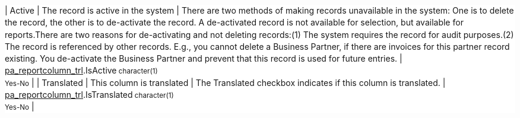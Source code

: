 | Active | The record is active in the system | There are two methods of making records unavailable in the system: One is to delete the record, the other is to de-activate the record. A de-activated record is not available for selection, but available for reports.There are two reasons for de-activating and not deleting records:(1) The system requires the record for audit purposes.(2) The record is referenced by other records. E.g., you cannot delete a Business Partner, if there are invoices for this partner record existing. You de-activate the Business Partner and prevent that this record is used for future entries. | [pa_reportcolumn_trl](https://idempiere-schemaspy.muriloht.com/adempiere/tables/pa_reportcolumn_trl.html).IsActive<small> character(1) <br/> Yes-No</small> | 
| Translated | This column is translated | The Translated checkbox indicates if this column is translated. | [pa_reportcolumn_trl](https://idempiere-schemaspy.muriloht.com/adempiere/tables/pa_reportcolumn_trl.html).IsTranslated<small> character(1) <br/> Yes-No</small> | 



